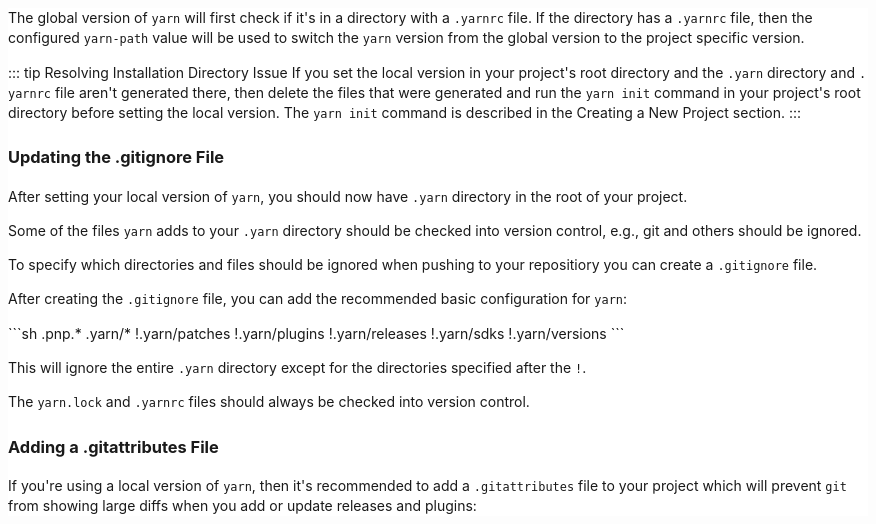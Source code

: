 The global version of <code class="inline-code-block">yarn</code> will first check if it's in a directory with a <code class="inline-code-block">.yarnrc</code> file. If the directory has a <code class="inline-code-block">.yarnrc</code> file, then the configured <code class="inline-code-block">yarn-path</code> value will be used to switch the <code class="inline-code-block">yarn</code> version from the global version to the project specific version.

::: tip Resolving Installation Directory Issue
If you set the <span class="post-term-one">local version</span> in your project's root directory and the <code class="inline-code-block">.yarn</code> directory and <code class="inline-code-block">.yarnrc</code> file aren't generated there, then delete the files that were generated and run the <code class="inline-code-block">yarn init</code> command in your project's root directory before setting the <span class="post-term-one">local version</span>. The <code class="inline-code-block">yarn init</code> command is described in the Creating a New Project section.
:::

### Updating the .gitignore File

After setting your <span class="post-term-one">local version</span> of <code class="inline-code-block">yarn</code>, you should now have <code class="inline-code-block">.yarn</code> directory in the root of your project.

Some of the files <code class="inline-code-block">yarn</code> adds to your <code class="inline-code-block">.yarn</code> directory should be checked into version control, e.g., git and others should be ignored.

To specify which directories and files should be ignored when pushing to your repositiory you can create a <code class="inline-code-block">.gitignore</code> file.

After creating the <code class="inline-code-block">.gitignore</code> file, you can add the recommended basic configuration for <code class="inline-code-block">yarn</code>:

<code-group>
<code-block title=".gitignore File for Yarn">
```sh
.pnp.*
.yarn/*
!.yarn/patches
!.yarn/plugins
!.yarn/releases
!.yarn/sdks
!.yarn/versions
```
</code-block>
</code-group>

This will ignore the entire <code class="inline-code-block">.yarn</code> directory except for the directories specified after the <code class="inline-code-block">!</code>.

The <code class="inline-code-block">yarn.lock</code> and <code class="inline-code-block">.yarnrc</code> files should always be checked into version control.

### Adding a .gitattributes File

If you're using a <span class="post-term-one">local version</span> of <code class="inline-code-block">yarn</code>, then it's recommended to add a <code class="inline-code-block">.gitattributes</code> file to your project which will prevent <code class="inline-code-block">git</code> from showing large diffs when you add or update releases and plugins:
